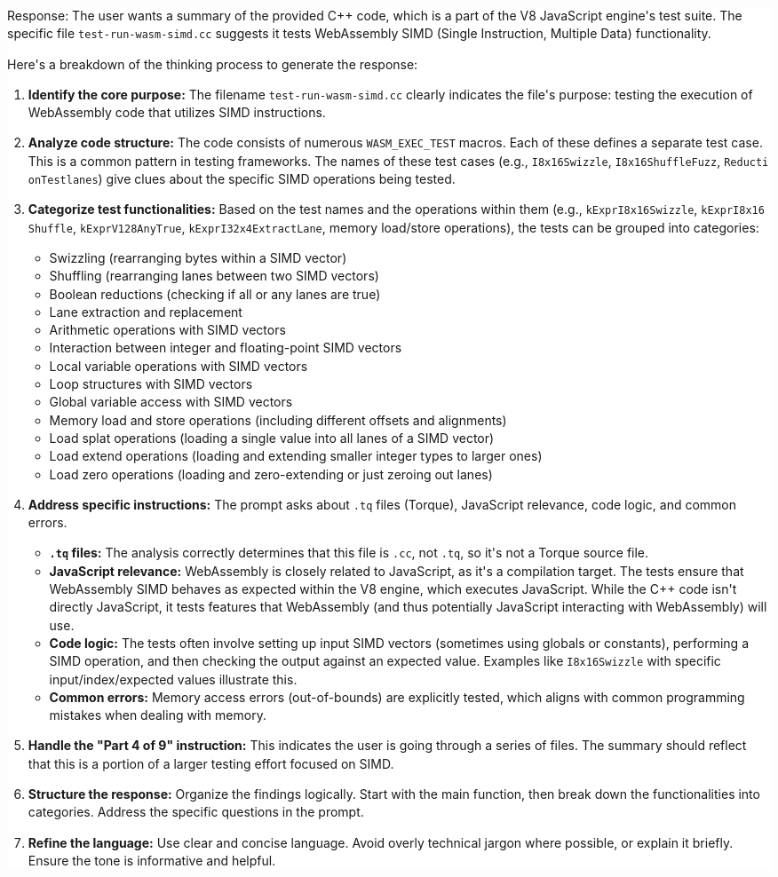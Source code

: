 Response:
The user wants a summary of the provided C++ code, which is a part of the V8 JavaScript engine's test suite. The specific file `test-run-wasm-simd.cc` suggests it tests WebAssembly SIMD (Single Instruction, Multiple Data) functionality.

Here's a breakdown of the thinking process to generate the response:

1. **Identify the core purpose:** The filename `test-run-wasm-simd.cc` clearly indicates the file's purpose: testing the execution of WebAssembly code that utilizes SIMD instructions.

2. **Analyze code structure:** The code consists of numerous `WASM_EXEC_TEST` macros. Each of these defines a separate test case. This is a common pattern in testing frameworks. The names of these test cases (e.g., `I8x16Swizzle`, `I8x16ShuffleFuzz`, `ReductionTestlanes`) give clues about the specific SIMD operations being tested.

3. **Categorize test functionalities:** Based on the test names and the operations within them (e.g., `kExprI8x16Swizzle`, `kExprI8x16Shuffle`, `kExprV128AnyTrue`, `kExprI32x4ExtractLane`, memory load/store operations), the tests can be grouped into categories:
    * Swizzling (rearranging bytes within a SIMD vector)
    * Shuffling (rearranging lanes between two SIMD vectors)
    * Boolean reductions (checking if all or any lanes are true)
    * Lane extraction and replacement
    * Arithmetic operations with SIMD vectors
    * Interaction between integer and floating-point SIMD vectors
    * Local variable operations with SIMD vectors
    * Loop structures with SIMD vectors
    * Global variable access with SIMD vectors
    * Memory load and store operations (including different offsets and alignments)
    * Load splat operations (loading a single value into all lanes of a SIMD vector)
    * Load extend operations (loading and extending smaller integer types to larger ones)
    * Load zero operations (loading and zero-extending or just zeroing out lanes)

4. **Address specific instructions:** The prompt asks about `.tq` files (Torque), JavaScript relevance, code logic, and common errors.
    * **`.tq` files:**  The analysis correctly determines that this file is `.cc`, not `.tq`, so it's not a Torque source file.
    * **JavaScript relevance:** WebAssembly is closely related to JavaScript, as it's a compilation target. The tests ensure that WebAssembly SIMD behaves as expected within the V8 engine, which executes JavaScript. While the C++ code isn't directly JavaScript, it tests features that WebAssembly (and thus potentially JavaScript interacting with WebAssembly) will use.
    * **Code logic:** The tests often involve setting up input SIMD vectors (sometimes using globals or constants), performing a SIMD operation, and then checking the output against an expected value. Examples like `I8x16Swizzle` with specific input/index/expected values illustrate this.
    * **Common errors:**  Memory access errors (out-of-bounds) are explicitly tested, which aligns with common programming mistakes when dealing with memory.

5. **Handle the "Part 4 of 9" instruction:** This indicates the user is going through a series of files. The summary should reflect that this is a portion of a larger testing effort focused on SIMD.

6. **Structure the response:** Organize the findings logically. Start with the main function, then break down the functionalities into categories. Address the specific questions in the prompt.

7. **Refine the language:** Use clear and concise language. Avoid overly technical jargon where possible, or explain it briefly. Ensure the tone is informative and helpful.
